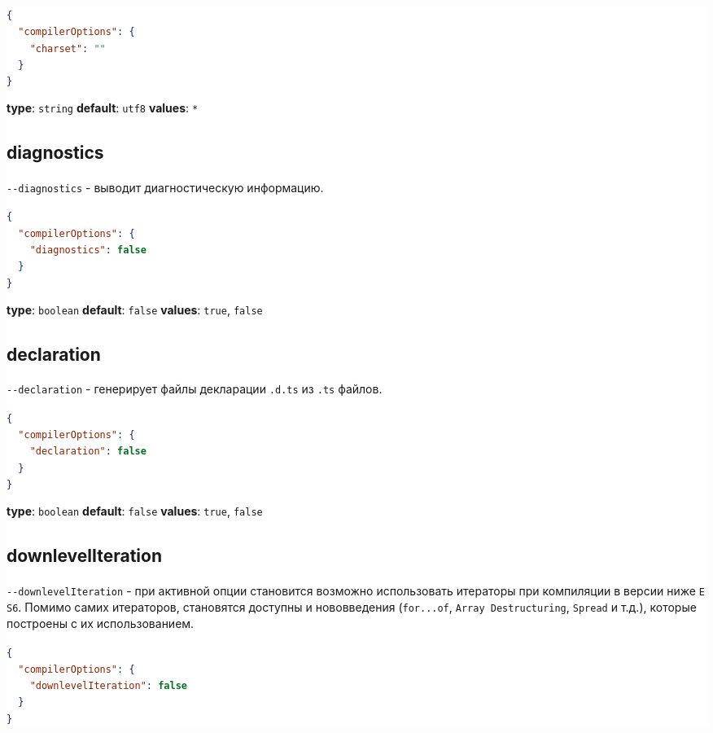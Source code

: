 ```json
{
  "compilerOptions": {
    "charset": ""
  }
}
```

**type**: `string`
**default**: `utf8`
**values**: `*`

## diagnostics

`--diagnostics` - выводит диагностическую информацию.

```json
{
  "compilerOptions": {
    "diagnostics": false
  }
}
```

**type**: `boolean`
**default**: `false`
**values**: `true`, `false`

## declaration

`--declaration` - генерирует файлы декларации `.d.ts` из `.ts` файлов.

```json
{
  "compilerOptions": {
    "declaration": false
  }
}
```

**type**: `boolean`
**default**: `false`
**values**: `true`, `false`

## downlevelIteration

`--downlevelIteration` - при активной опции становится возможно использовать итераторы при компиляции в версии ниже `ES6`. Помимо самих итераторов, становятся доступны и нововведения (`for...of`, `Array Destructuring`, `Spread` и т.д.), которые построены с их использованием.

```json
{
  "compilerOptions": {
    "downlevelIteration": false
  }
}
```
